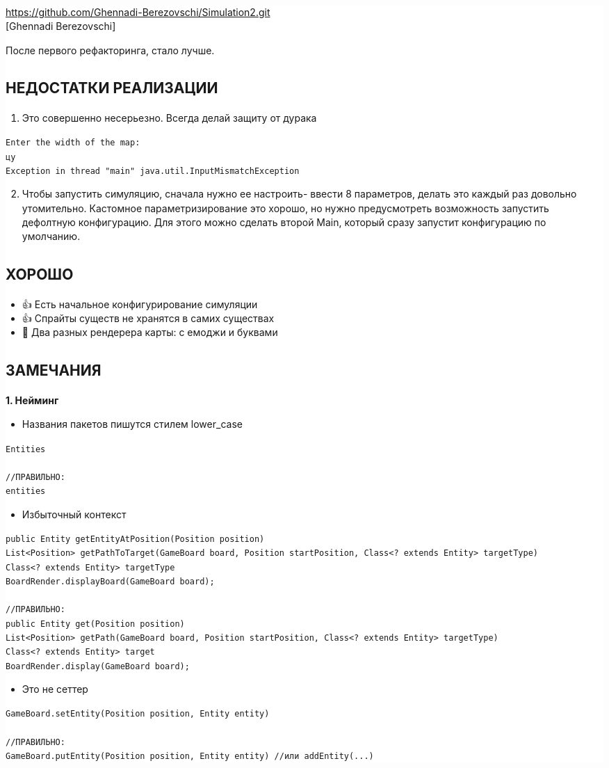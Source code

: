 https://github.com/Ghennadi-Berezovschi/Simulation2.git  
[Ghennadi Berezovschi]

После первого рефакторинга, стало лучше.

## НЕДОСТАТКИ РЕАЛИЗАЦИИ

1. Это совершенно несерьезно. Всегда делай защиту от дурака
```
Enter the width of the map: 
цу
Exception in thread "main" java.util.InputMismatchException
```

2. Чтобы запустить симуляцию, сначала нужно ее настроить- ввести 8 параметров, делать это каждый раз довольно утомительно.
Кастомное параметризирование это хорошо, но нужно предусмотреть возможность запустить дефолтную конфигурацию. Для этого можно сделать второй Main, который сразу запустит конфигурацию по умолчанию.

## ХОРОШО

+ 👍 Есть начальное конфигурирование симуляции
+ 👍 Спрайты существ не хранятся в самих существах
+ 🚀 Два разных рендерера карты: с емоджи и буквами

## ЗАМЕЧАНИЯ

**1. Нейминг**

- Названия пакетов пишутся стилем lower_case
```
Entities

//ПРАВИЛЬНО:
entities
```

- Избыточный контекст
```
public Entity getEntityAtPosition(Position position)
List<Position> getPathToTarget(GameBoard board, Position startPosition, Class<? extends Entity> targetType)
Class<? extends Entity> targetType
BoardRender.displayBoard(GameBoard board);

//ПРАВИЛЬНО:
public Entity get(Position position)
List<Position> getPath(GameBoard board, Position startPosition, Class<? extends Entity> targetType)
Class<? extends Entity> target
BoardRender.display(GameBoard board);
```

- Это не сеттер
```
GameBoard.setEntity(Position position, Entity entity)

//ПРАВИЛЬНО:
GameBoard.putEntity(Position position, Entity entity) //или addEntity(...)
```

